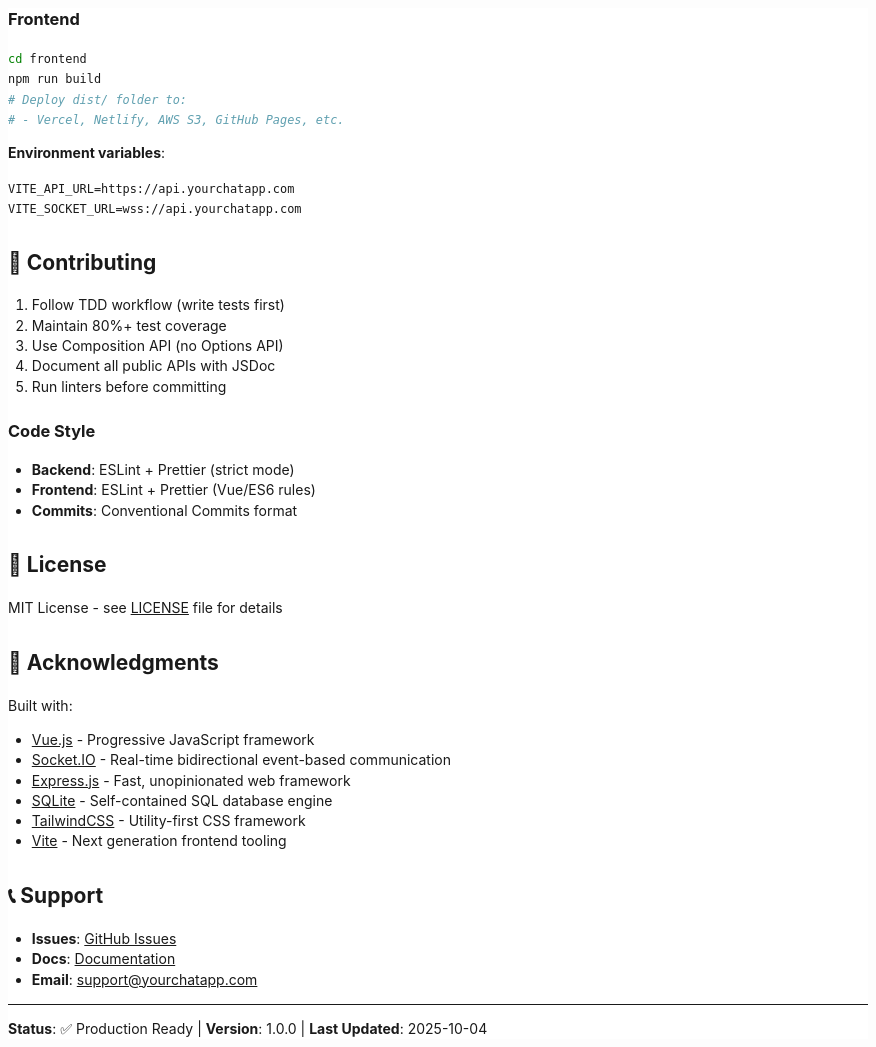 ### Frontend

```bash
cd frontend
npm run build
# Deploy dist/ folder to:
# - Vercel, Netlify, AWS S3, GitHub Pages, etc.
```

**Environment variables**:
```env
VITE_API_URL=https://api.yourchatapp.com
VITE_SOCKET_URL=wss://api.yourchatapp.com
```

## 🤝 Contributing

1. Follow TDD workflow (write tests first)
2. Maintain 80%+ test coverage
3. Use Composition API (no Options API)
4. Document all public APIs with JSDoc
5. Run linters before committing

### Code Style

- **Backend**: ESLint + Prettier (strict mode)
- **Frontend**: ESLint + Prettier (Vue/ES6 rules)
- **Commits**: Conventional Commits format

## 📝 License

MIT License - see [LICENSE](LICENSE) file for details

## 🙏 Acknowledgments

Built with:
- [Vue.js](https://vuejs.org/) - Progressive JavaScript framework
- [Socket.IO](https://socket.io/) - Real-time bidirectional event-based communication
- [Express.js](https://expressjs.com/) - Fast, unopinionated web framework
- [SQLite](https://www.sqlite.org/) - Self-contained SQL database engine
- [TailwindCSS](https://tailwindcss.com/) - Utility-first CSS framework
- [Vite](https://vitejs.dev/) - Next generation frontend tooling

## 📞 Support

- **Issues**: [GitHub Issues](https://github.com/yourusername/realtime-chat/issues)
- **Docs**: [Documentation](docs/)
- **Email**: support@yourchatapp.com

---

**Status**: ✅ Production Ready | **Version**: 1.0.0 | **Last Updated**: 2025-10-04
